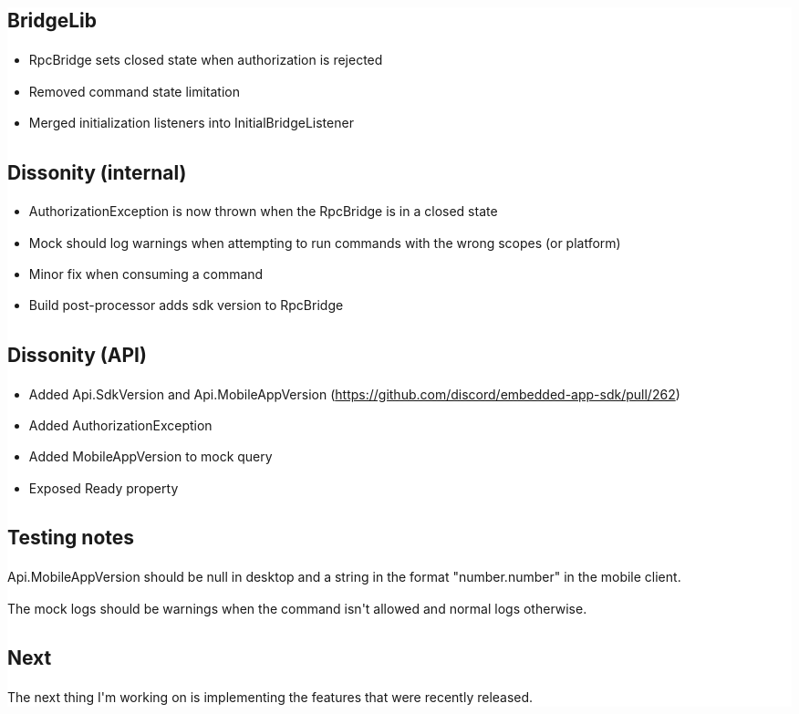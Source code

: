 ## BridgeLib

- RpcBridge sets closed state when authorization is rejected

- Removed command state limitation

- Merged initialization listeners into InitialBridgeListener

## Dissonity (internal)

- AuthorizationException is now thrown when the RpcBridge is in a closed state

- Mock should log warnings when attempting to run commands with the wrong scopes (or platform)

- Minor fix when consuming a command

- Build post-processor adds sdk version to RpcBridge

## Dissonity (API)

- Added Api.SdkVersion and Api.MobileAppVersion (https://github.com/discord/embedded-app-sdk/pull/262)

- Added AuthorizationException

- Added MobileAppVersion to mock query

- Exposed Ready property

## Testing notes

Api.MobileAppVersion should be null in desktop and a string in the format "number.number" in the mobile client.

The mock logs should be warnings when the command isn't allowed and normal logs otherwise.

## Next

The next thing I'm working on is implementing the features that were recently released.
